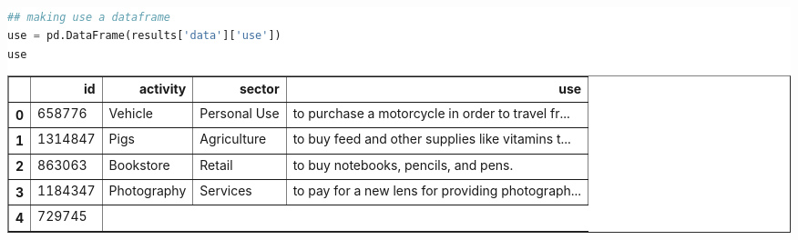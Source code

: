 


```python
## making use a dataframe
use = pd.DataFrame(results['data']['use'])
use
```




<div>
<style scoped>
    .dataframe tbody tr th:only-of-type {
        vertical-align: middle;
    }

    .dataframe tbody tr th {
        vertical-align: top;
    }

    .dataframe thead th {
        text-align: right;
    }
</style>
<table border="1" class="dataframe">
  <thead>
    <tr style="text-align: right;">
      <th></th>
      <th>id</th>
      <th>activity</th>
      <th>sector</th>
      <th>use</th>
    </tr>
  </thead>
  <tbody>
    <tr>
      <th>0</th>
      <td>658776</td>
      <td>Vehicle</td>
      <td>Personal Use</td>
      <td>to purchase a motorcycle in order to travel fr...</td>
    </tr>
    <tr>
      <th>1</th>
      <td>1314847</td>
      <td>Pigs</td>
      <td>Agriculture</td>
      <td>to buy feed and other supplies like vitamins t...</td>
    </tr>
    <tr>
      <th>2</th>
      <td>863063</td>
      <td>Bookstore</td>
      <td>Retail</td>
      <td>to buy notebooks, pencils, and pens.</td>
    </tr>
    <tr>
      <th>3</th>
      <td>1184347</td>
      <td>Photography</td>
      <td>Services</td>
      <td>to pay for a new lens for providing photograph...</td>
    </tr>
    <tr>
      <th>4</th>
      <td>729745</td>
